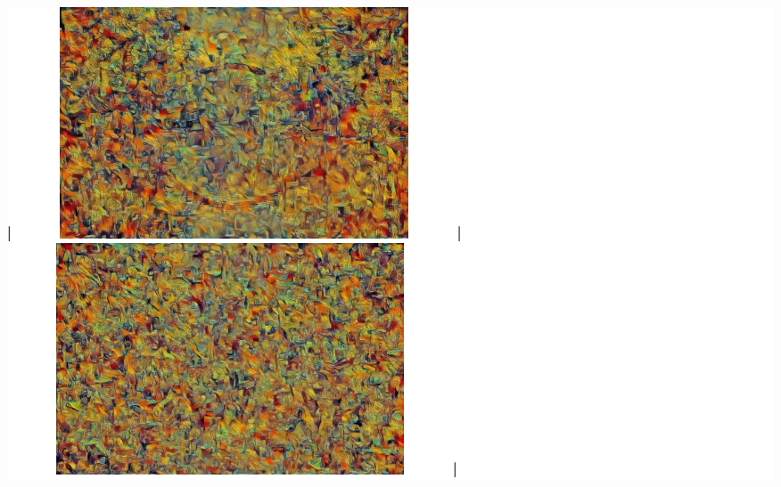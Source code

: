 |<img src="./images/1e6_1e4_bridge.jpeg" height=260, width="500">|<img src="./images/1e6_5e4_bridge.jpeg" height=260, width="500">|
